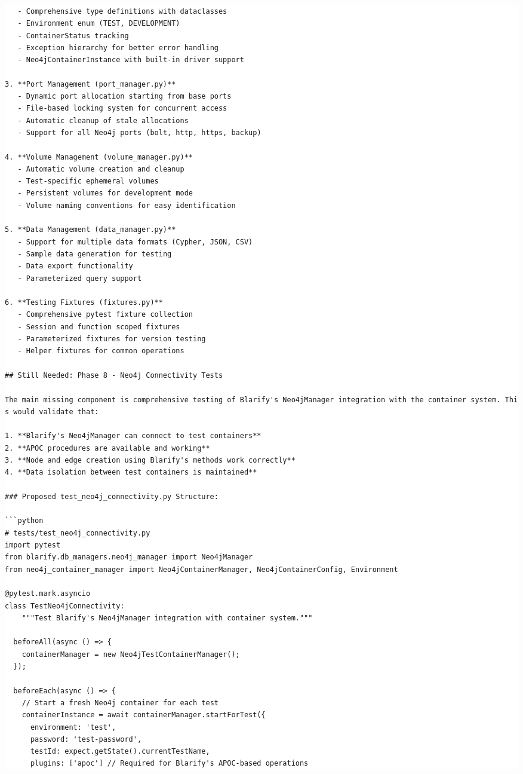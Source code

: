 ```
   - Comprehensive type definitions with dataclasses
   - Environment enum (TEST, DEVELOPMENT)
   - ContainerStatus tracking
   - Exception hierarchy for better error handling
   - Neo4jContainerInstance with built-in driver support

3. **Port Management (port_manager.py)**
   - Dynamic port allocation starting from base ports
   - File-based locking system for concurrent access
   - Automatic cleanup of stale allocations
   - Support for all Neo4j ports (bolt, http, https, backup)

4. **Volume Management (volume_manager.py)**
   - Automatic volume creation and cleanup
   - Test-specific ephemeral volumes
   - Persistent volumes for development mode
   - Volume naming conventions for easy identification

5. **Data Management (data_manager.py)**
   - Support for multiple data formats (Cypher, JSON, CSV)
   - Sample data generation for testing
   - Data export functionality
   - Parameterized query support

6. **Testing Fixtures (fixtures.py)**
   - Comprehensive pytest fixture collection
   - Session and function scoped fixtures
   - Parameterized fixtures for version testing
   - Helper fixtures for common operations

## Still Needed: Phase 8 - Neo4j Connectivity Tests

The main missing component is comprehensive testing of Blarify's Neo4jManager integration with the container system. This would validate that:

1. **Blarify's Neo4jManager can connect to test containers**
2. **APOC procedures are available and working**
3. **Node and edge creation using Blarify's methods work correctly**
4. **Data isolation between test containers is maintained**

### Proposed test_neo4j_connectivity.py Structure:

```python
# tests/test_neo4j_connectivity.py
import pytest
from blarify.db_managers.neo4j_manager import Neo4jManager
from neo4j_container_manager import Neo4jContainerManager, Neo4jContainerConfig, Environment

@pytest.mark.asyncio
class TestNeo4jConnectivity:
    """Test Blarify's Neo4jManager integration with container system."""

  beforeAll(async () => {
    containerManager = new Neo4jTestContainerManager();
  });

  beforeEach(async () => {
    // Start a fresh Neo4j container for each test
    containerInstance = await containerManager.startForTest({
      environment: 'test',
      password: 'test-password',
      testId: expect.getState().currentTestName,
      plugins: ['apoc'] // Required for Blarify's APOC-based operations
```